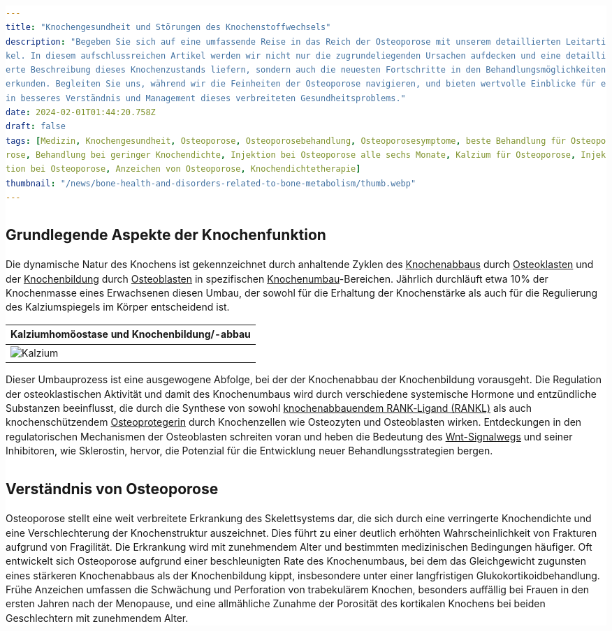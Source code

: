 ```yaml
---
title: "Knochengesundheit und Störungen des Knochenstoffwechsels"
description: "Begeben Sie sich auf eine umfassende Reise in das Reich der Osteoporose mit unserem detaillierten Leitartikel. In diesem aufschlussreichen Artikel werden wir nicht nur die zugrundeliegenden Ursachen aufdecken und eine detaillierte Beschreibung dieses Knochenzustands liefern, sondern auch die neuesten Fortschritte in den Behandlungsmöglichkeiten erkunden. Begleiten Sie uns, während wir die Feinheiten der Osteoporose navigieren, und bieten wertvolle Einblicke für ein besseres Verständnis und Management dieses verbreiteten Gesundheitsproblems."
date: 2024-02-01T01:44:20.758Z
draft: false
tags: [Medizin, Knochengesundheit, Osteoporose, Osteoporosebehandlung, Osteoporosesymptome, beste Behandlung für Osteoporose, Behandlung bei geringer Knochendichte, Injektion bei Osteoporose alle sechs Monate, Kalzium für Osteoporose, Injektion bei Osteoporose, Anzeichen von Osteoporose, Knochendichtetherapie]
thumbnail: "/news/bone-health-and-disorders-related-to-bone-metabolism/thumb.webp"
---
```


## Grundlegende Aspekte der Knochenfunktion
Die dynamische Natur des Knochens ist gekennzeichnet durch anhaltende Zyklen des [Knochenabbaus](https://de.wikipedia.org/wiki/Knochenresorption) durch [Osteoklasten](https://de.wikipedia.org/wiki/Osteoklast) und der [Knochenbildung](https://de.wikipedia.org/wiki/Ossifikation) durch [Osteoblasten](https://de.wikipedia.org/wiki/Osteoblast) in spezifischen [Knochenumbau](https://de.wikipedia.org/wiki/Knochenumbau)-Bereichen. Jährlich durchläuft etwa 10% der Knochenmasse eines Erwachsenen diesen Umbau, der sowohl für die Erhaltung der Knochenstärke als auch für die Regulierung des Kalziumspiegels im Körper entscheidend ist.

|Kalziumhomöostase und Knochenbildung/-abbau|
|---|
|![Kalzium](/news/bone-health-and-disorders-related-to-bone-metabolism/ca.jpg)|

Dieser Umbauprozess ist eine ausgewogene Abfolge, bei der der Knochenabbau der Knochenbildung vorausgeht. Die Regulation der osteoklastischen Aktivität und damit des Knochenumbaus wird durch verschiedene systemische Hormone und entzündliche Substanzen beeinflusst, die durch die Synthese von sowohl [knochenabbauendem RANK‐Ligand (RANKL)](https://de.wikipedia.org/wiki/RANKL) als auch knochenschützendem [Osteoprotegerin](https://de.wikipedia.org/wiki/Osteoprotegerin) durch Knochenzellen wie Osteozyten und Osteoblasten wirken. Entdeckungen in den regulatorischen Mechanismen der Osteoblasten schreiten voran und heben die Bedeutung des [Wnt-Signalwegs](https://de.wikipedia.org/wiki/Wnt-Signalweg) und seiner Inhibitoren, wie Sklerostin, hervor, die Potenzial für die Entwicklung neuer Behandlungsstrategien bergen.

## Verständnis von Osteoporose
Osteoporose stellt eine weit verbreitete Erkrankung des Skelettsystems dar, die sich durch eine verringerte Knochendichte und eine Verschlechterung der Knochenstruktur auszeichnet. Dies führt zu einer deutlich erhöhten Wahrscheinlichkeit von Frakturen aufgrund von Fragilität. Die Erkrankung wird mit zunehmendem Alter und bestimmten medizinischen Bedingungen häufiger. Oft entwickelt sich Osteoporose aufgrund einer beschleunigten Rate des Knochenumbaus, bei dem das Gleichgewicht zugunsten eines stärkeren Knochenabbaus als der Knochenbildung kippt, insbesondere unter einer langfristigen Glukokortikoidbehandlung. Frühe Anzeichen umfassen die Schwächung und Perforation von trabekulärem Knochen, besonders auffällig bei Frauen in den ersten Jahren nach der Menopause, und eine allmähliche Zunahme der Porosität des kortikalen Knochens bei beiden Geschlechtern mit zunehmendem Alter.
